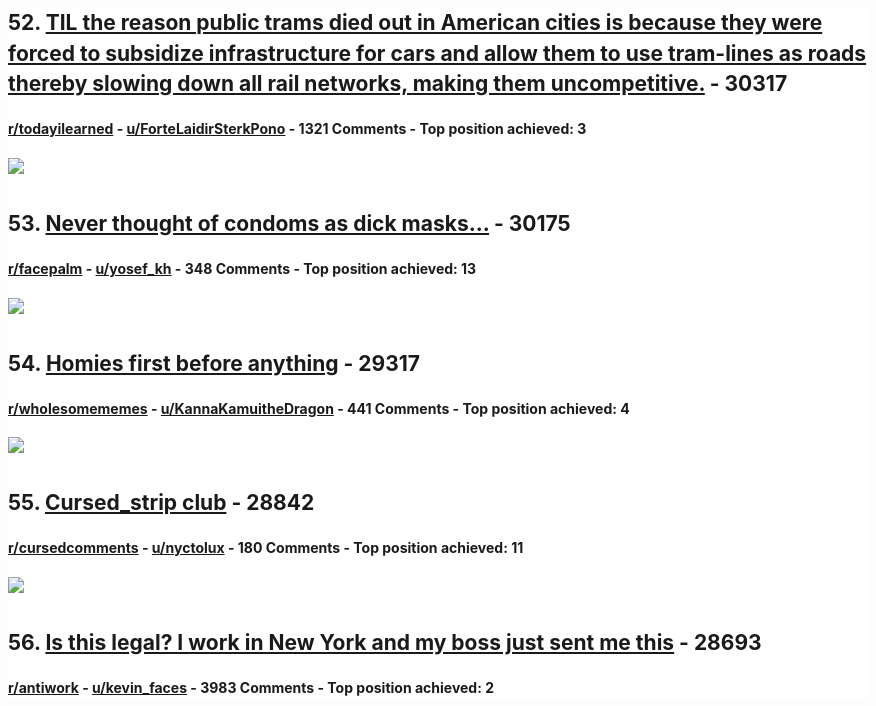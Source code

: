 ## 52. [TIL the reason public trams died out in American cities is because they were forced to subsidize infrastructure for cars and allow them to use tram-lines as roads thereby slowing down all rail networks, making them uncompetitive.](http://reddit.com/r/todayilearned/comments/sogv7d/til_the_reason_public_trams_died_out_in_american/) - 30317
#### [r/todayilearned](http://reddit.com/r/todayilearned) - [u/ForteLaidirSterkPono](http://reddit.com/u/ForteLaidirSterkPono) - 1321 Comments - Top position achieved: 3

<a href="https://www.vox.com/platform/amp/2015/5/7/8562007/streetcar-history-demise"><img src="https://b.thumbs.redditmedia.com/zgQOWbv7dgUS8SmGUjozhWr_ZJXbeycX1EjspB_x1GE.jpg"></img></a>

## 53. [Never thought of condoms as dick masks...](http://reddit.com/r/facepalm/comments/sod4st/never_thought_of_condoms_as_dick_masks/) - 30175
#### [r/facepalm](http://reddit.com/r/facepalm) - [u/yosef_kh](http://reddit.com/u/yosef_kh) - 348 Comments - Top position achieved: 13

<a href="https://i.redd.it/ribi826c3tg81.jpg"><img src="https://b.thumbs.redditmedia.com/2Z9w5gX323h92FzU453bxPdpKbEIe6vwK6TzfoJHnYs.jpg"></img></a>

## 54. [Homies first before anything](http://reddit.com/r/wholesomememes/comments/socbed/homies_first_before_anything/) - 29317
#### [r/wholesomememes](http://reddit.com/r/wholesomememes) - [u/KannaKamuitheDragon](http://reddit.com/u/KannaKamuitheDragon) - 441 Comments - Top position achieved: 4

<a href="https://i.redd.it/yrm00f1ovsg81.jpg"><img src="https://b.thumbs.redditmedia.com/e-RuPkJrjDtliq_0FPSWvFwEh4D1Q5eZso3ac8gFcQI.jpg"></img></a>

## 55. [Cursed_strip club](http://reddit.com/r/cursedcomments/comments/soagmf/cursed_strip_club/) - 28842
#### [r/cursedcomments](http://reddit.com/r/cursedcomments) - [u/nyctolux](http://reddit.com/u/nyctolux) - 180 Comments - Top position achieved: 11

<a href="https://i.redd.it/idjc1weubsg81.jpg"><img src="https://b.thumbs.redditmedia.com/dBp4nhmHeMzrqkGiBl-h75M97_wOX8J2J35ySxxslrI.jpg"></img></a>

## 56. [Is this legal? I work in New York and my boss just sent me this](http://reddit.com/r/antiwork/comments/soipg5/is_this_legal_i_work_in_new_york_and_my_boss_just/) - 28693
#### [r/antiwork](http://reddit.com/r/antiwork) - [u/kevin_faces](http://reddit.com/u/kevin_faces) - 3983 Comments - Top position achieved: 2
